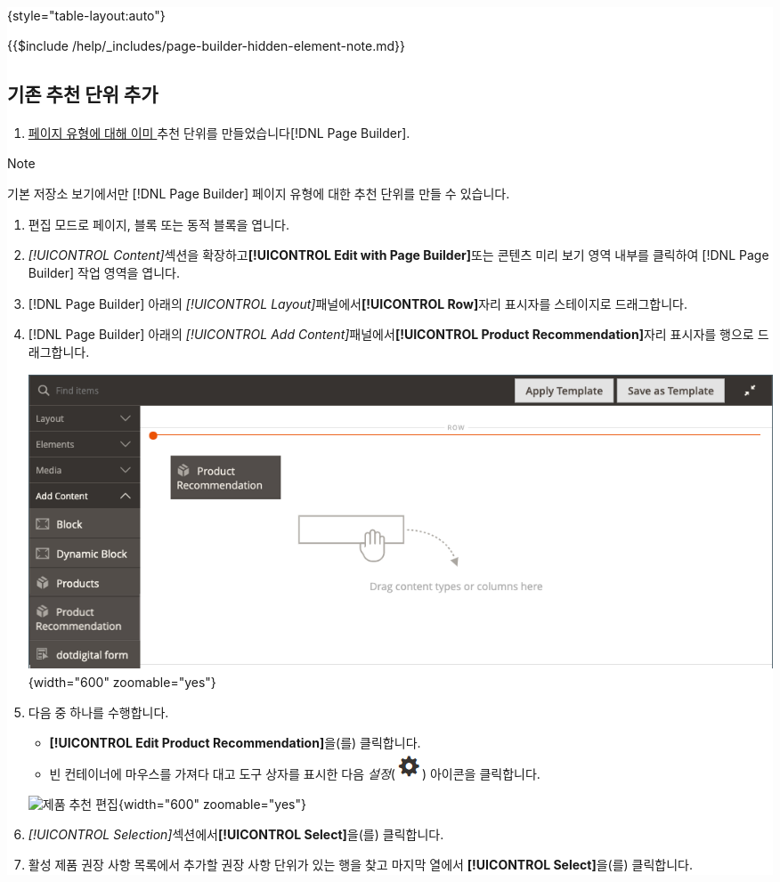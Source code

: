 {style="table-layout:auto"}

{{$include /help/_includes/page-builder-hidden-element-note.md}}

## 기존 추천 단위 추가

1. [&#x200B; 페이지 유형에 대해 이미 &#x200B;](https://experienceleague.adobe.com/ko/docs/commerce/product-recommendations/admin/create)추천 단위를 만들었습니다[!DNL Page Builder].

>[!NOTE]
>
>기본 저장소 보기에서만 [!DNL Page Builder] 페이지 유형에 대한 추천 단위를 만들 수 있습니다.

1. 편집 모드로 페이지, 블록 또는 동적 블록을 엽니다.

1. _[!UICONTROL Content]_&#x200B;섹션을 확장하고&#x200B;**[!UICONTROL Edit with Page Builder]**&#x200B;또는 콘텐츠 미리 보기 영역 내부를 클릭하여 [!DNL Page Builder] 작업 영역을 엽니다.

1. [!DNL Page Builder] 아래의 _[!UICONTROL Layout]_&#x200B;패널에서&#x200B;**[!UICONTROL Row]**&#x200B;자리 표시자를 스테이지로 드래그합니다.

1. [!DNL Page Builder] 아래의 _[!UICONTROL Add Content]_&#x200B;패널에서&#x200B;**[!UICONTROL Product Recommendation]**&#x200B;자리 표시자를 행으로 드래그합니다.

   ![제품 추천 콘텐츠 형식 추가](./assets/pb-add-prex-drag.png){width="600" zoomable="yes"}

1. 다음 중 하나를 수행합니다.

   - **[!UICONTROL Edit Product Recommendation]**&#x200B;을(를) 클릭합니다.
   - 빈 컨테이너에 마우스를 가져다 대고 도구 상자를 표시한 다음 _설정_(![설정 아이콘](./assets/pb-icon-settings.png)) 아이콘을 클릭합니다.

   ![제품 추천 편집](./assets/pb-prex-toolbox.png){width="600" zoomable="yes"}

1. _[!UICONTROL Selection]_&#x200B;섹션에서&#x200B;**[!UICONTROL Select]**&#x200B;을(를) 클릭합니다.

1. 활성 제품 권장 사항 목록에서 추가할 권장 사항 단위가 있는 행을 찾고 마지막 열에서 **[!UICONTROL Select]**&#x200B;을(를) 클릭합니다.
